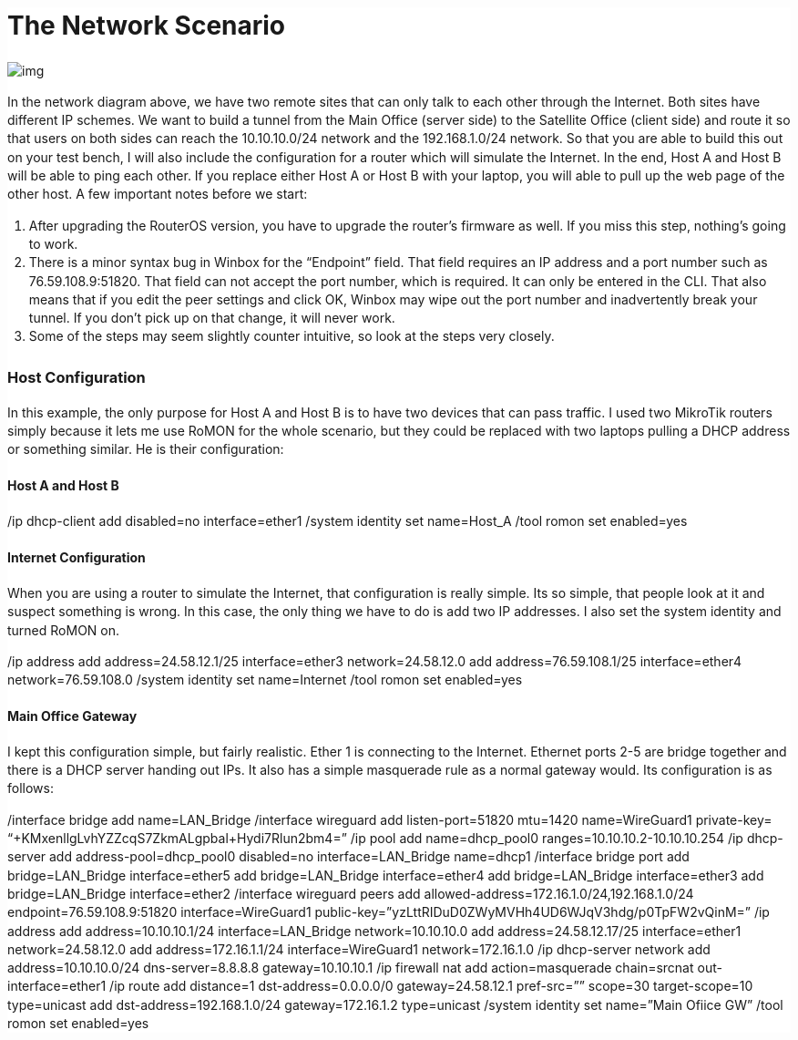 # The Network Scenario

![img](https://i0.wp.com/rickfreyconsulting.com/wp-content/uploads/2020/09/WireGuard1-scaled.jpg?resize=1170%2C878)

In the network diagram above, we have two remote sites that can only  talk to each other through the Internet. Both sites have different IP   schemes. We want to build a tunnel from the Main Office (server side) to the Satellite Office (client side) and route it so that users on both   sides can reach the 10.10.10.0/24 network and the 192.168.1.0/24   network. So that you are able to build this out on your test bench, I   will also include the configuration for a router which will simulate the Internet. In the end, Host A and Host B will be able to ping each   other. If you replace either Host A or Host B with your laptop, you will able to pull up the web page of the other host. A few important notes   before we start:

1. After upgrading the RouterOS version, you have to upgrade the   router’s firmware as well. If you miss this step, nothing’s going to   work.
2. There is a minor syntax bug in Winbox for the “Endpoint” field. That field requires an IP address and a port number such as   76.59.108.9:51820. That field can not accept the port number, which is   required. It can only be entered in the CLI. That also means that if you edit the peer settings and click OK, Winbox may wipe out the port   number and inadvertently break your tunnel. If you don’t pick up on that change, it will never work.
3. Some of the steps may seem slightly counter intuitive, so look at the steps very closely.

### Host Configuration

In this example, the only purpose for Host A and Host B is to have   two devices that can pass traffic. I used two MikroTik routers simply   because it lets me use RoMON for the whole scenario, but they could be   replaced with two laptops pulling a DHCP address or something similar.   He is their configuration:

#### Host A and Host B

/ip dhcp-client add disabled=no interface=ether1 /system identity set name=Host_A /tool romon set enabled=yes

#### Internet Configuration

When you are using a router to simulate the Internet, that   configuration is really simple. Its so simple, that people look at it   and suspect something is wrong. In this case, the only thing we have to  do is add two IP addresses. I also set the system identity and turned   RoMON on.

/ip address add address=24.58.12.1/25 interface=ether3 network=24.58.12.0 add address=76.59.108.1/25 interface=ether4 network=76.59.108.0 /system identity set name=Internet /tool romon set enabled=yes

#### Main Office Gateway

I kept this configuration simple, but fairly realistic. Ether 1 is   connecting to the Internet. Ethernet ports 2-5 are bridge together and   there is a DHCP server handing out IPs. It also has a simple masquerade  rule as a normal gateway would. Its configuration is as follows:

/interface bridge add name=LAN_Bridge /interface wireguard add listen-port=51820 mtu=1420 name=WireGuard1 private-key=
 “+KMxenllgLvhYZZcqS7ZkmALgpbal+Hydi7Rlun2bm4=” /ip pool add name=dhcp_pool0 ranges=10.10.10.2-10.10.10.254 /ip dhcp-server add address-pool=dhcp_pool0 disabled=no interface=LAN_Bridge name=dhcp1 /interface bridge port add bridge=LAN_Bridge interface=ether5 add bridge=LAN_Bridge interface=ether4 add bridge=LAN_Bridge interface=ether3 add bridge=LAN_Bridge interface=ether2 /interface wireguard peers add allowed-address=172.16.1.0/24,192.168.1.0/24 endpoint=76.59.108.9:51820 
 interface=WireGuard1 public-key=”yzLttRIDuD0ZWyMVHh4UD6WJqV3hdg/p0TpFW2vQinM=” /ip address add address=10.10.10.1/24 interface=LAN_Bridge network=10.10.10.0 add address=24.58.12.17/25 interface=ether1 network=24.58.12.0 add address=172.16.1.1/24 interface=WireGuard1 network=172.16.1.0 /ip dhcp-server network add address=10.10.10.0/24 dns-server=8.8.8.8 gateway=10.10.10.1 /ip firewall nat add action=masquerade chain=srcnat out-interface=ether1 /ip route add distance=1 dst-address=0.0.0.0/0 gateway=24.58.12.1 pref-src=”” scope=30 
 target-scope=10 type=unicast add dst-address=192.168.1.0/24 gateway=172.16.1.2 type=unicast /system identity set name=”Main Ofiice GW” /tool romon set enabled=yes
